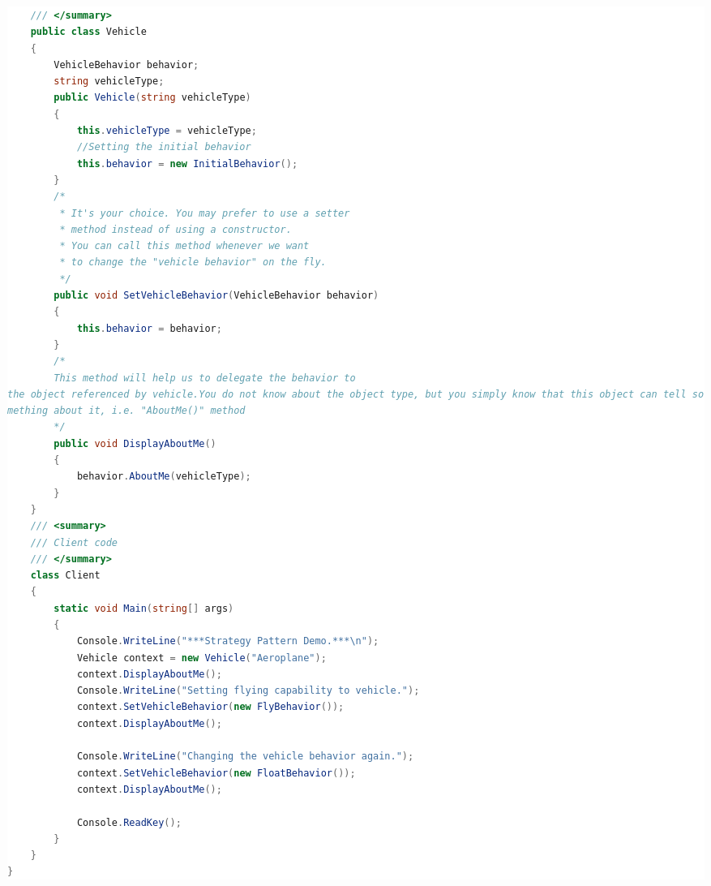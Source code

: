 ```cs
    /// </summary>
    public class Vehicle
    {
        VehicleBehavior behavior;
        string vehicleType;
        public Vehicle(string vehicleType)
        {
            this.vehicleType = vehicleType;
            //Setting the initial behavior
            this.behavior = new InitialBehavior();
        }
        /*
         * It's your choice. You may prefer to use a setter
         * method instead of using a constructor.
         * You can call this method whenever we want
         * to change the "vehicle behavior" on the fly.
         */
        public void SetVehicleBehavior(VehicleBehavior behavior)
        {
            this.behavior = behavior;
        }
        /*
        This method will help us to delegate the behavior to
the object referenced by vehicle.You do not know about the object type, but you simply know that this object can tell something about it, i.e. "AboutMe()" method
        */
        public void DisplayAboutMe()
        {
            behavior.AboutMe(vehicleType);
        }
    }
    /// <summary>
    /// Client code
    /// </summary>
    class Client
    {
        static void Main(string[] args)
        {
            Console.WriteLine("***Strategy Pattern Demo.***\n");
            Vehicle context = new Vehicle("Aeroplane");
            context.DisplayAboutMe();
            Console.WriteLine("Setting flying capability to vehicle.");
            context.SetVehicleBehavior(new FlyBehavior());
            context.DisplayAboutMe();

            Console.WriteLine("Changing the vehicle behavior again.");
            context.SetVehicleBehavior(new FloatBehavior());
            context.DisplayAboutMe();

            Console.ReadKey();
        }
    }
}

```
